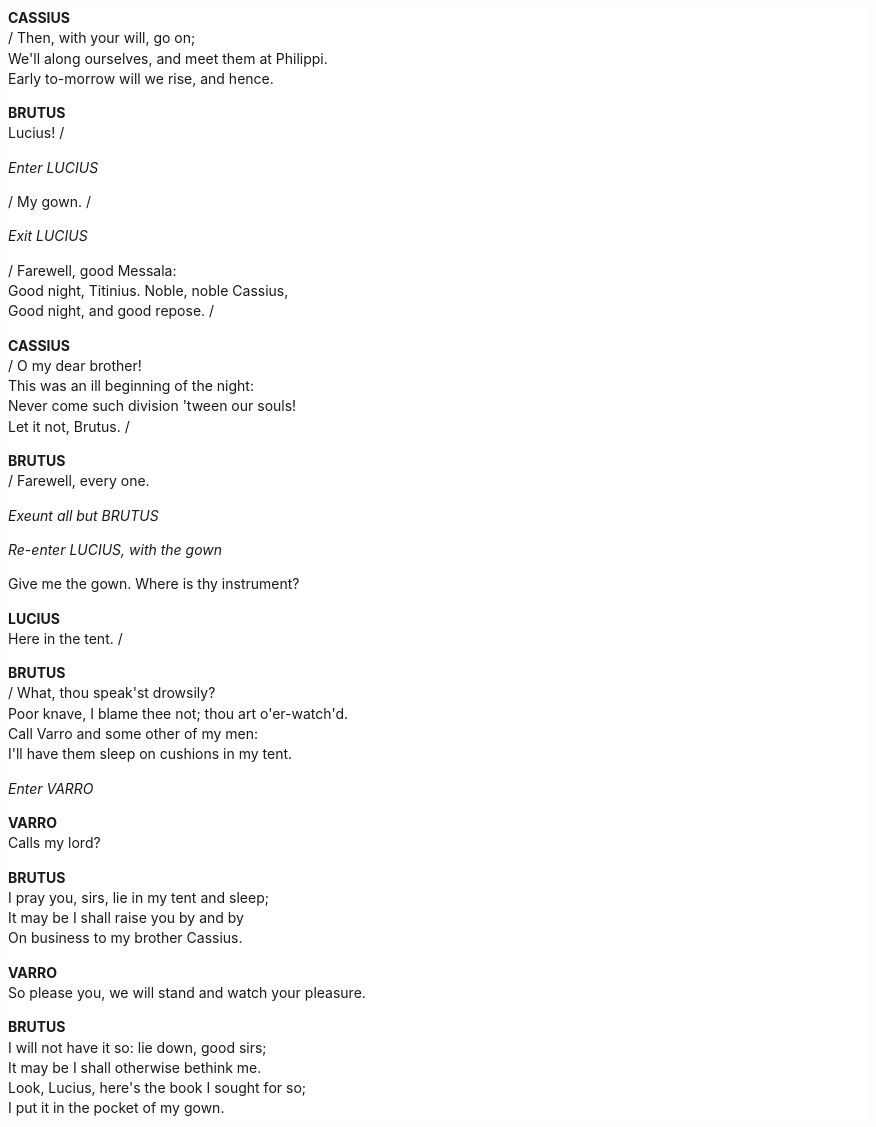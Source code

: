 **CASSIUS**  
/ Then, with your will, go on;  
We'll along ourselves, and meet them at Philippi.  
Early to-morrow will we rise, and hence.

**BRUTUS**  
Lucius! /

*Enter LUCIUS*

/ My gown. /

*Exit LUCIUS*

/ Farewell, good Messala:  
Good night, Titinius. Noble, noble Cassius,  
Good night, and good repose. /

**CASSIUS**  
/ O my dear brother!  
This was an ill beginning of the night:  
Never come such division 'tween our souls!  
Let it not, Brutus. /

**BRUTUS**  
/ Farewell, every one.

*Exeunt all but BRUTUS*

*Re-enter LUCIUS, with the gown*

Give me the gown. Where is thy instrument?

**LUCIUS**  
Here in the tent. /

**BRUTUS**  
/ What, thou speak'st drowsily?  
Poor knave, I blame thee not; thou art o'er-watch'd.  
Call Varro and some other of my men:  
I'll have them sleep on cushions in my tent.

*Enter VARRO*

**VARRO**  
Calls my lord?

**BRUTUS**  
I pray you, sirs, lie in my tent and sleep;  
It may be I shall raise you by and by  
On business to my brother Cassius.

**VARRO**  
So please you, we will stand and watch your pleasure.

**BRUTUS**  
I will not have it so: lie down, good sirs;  
It may be I shall otherwise bethink me.  
Look, Lucius, here's the book I sought for so;  
I put it in the pocket of my gown.
